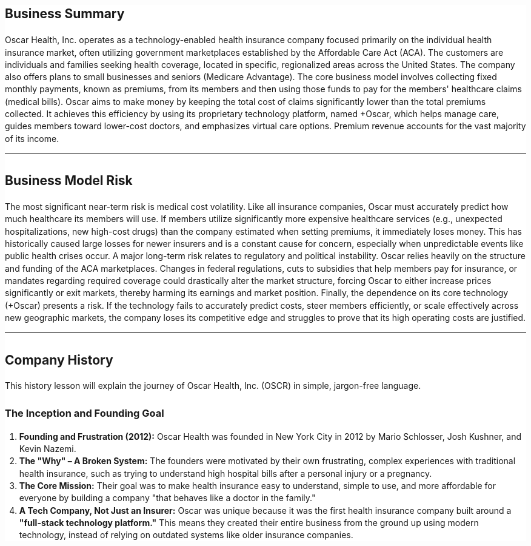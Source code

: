 ## Business Summary

Oscar Health, Inc. operates as a technology-enabled health insurance company focused primarily on the individual health insurance market, often utilizing government marketplaces established by the Affordable Care Act (ACA). The customers are individuals and families seeking health coverage, located in specific, regionalized areas across the United States. The company also offers plans to small businesses and seniors (Medicare Advantage). The core business model involves collecting fixed monthly payments, known as premiums, from its members and then using those funds to pay for the members' healthcare claims (medical bills). Oscar aims to make money by keeping the total cost of claims significantly lower than the total premiums collected. It achieves this efficiency by using its proprietary technology platform, named +Oscar, which helps manage care, guides members toward lower-cost doctors, and emphasizes virtual care options. Premium revenue accounts for the vast majority of its income.

---

## Business Model Risk

The most significant near-term risk is medical cost volatility. Like all insurance companies, Oscar must accurately predict how much healthcare its members will use. If members utilize significantly more expensive healthcare services (e.g., unexpected hospitalizations, new high-cost drugs) than the company estimated when setting premiums, it immediately loses money. This has historically caused large losses for newer insurers and is a constant cause for concern, especially when unpredictable events like public health crises occur. A major long-term risk relates to regulatory and political instability. Oscar relies heavily on the structure and funding of the ACA marketplaces. Changes in federal regulations, cuts to subsidies that help members pay for insurance, or mandates regarding required coverage could drastically alter the market structure, forcing Oscar to either increase prices significantly or exit markets, thereby harming its earnings and market position. Finally, the dependence on its core technology (+Oscar) presents a risk. If the technology fails to accurately predict costs, steer members efficiently, or scale effectively across new geographic markets, the company loses its competitive edge and struggles to prove that its high operating costs are justified.

---

## Company History

This history lesson will explain the journey of Oscar Health, Inc. (OSCR) in simple, jargon-free language.

### **The Inception and Founding Goal**

1.  **Founding and Frustration (2012):** Oscar Health was founded in New York City in 2012 by Mario Schlosser, Josh Kushner, and Kevin Nazemi.
2.  **The "Why" – A Broken System:** The founders were motivated by their own frustrating, complex experiences with traditional health insurance, such as trying to understand high hospital bills after a personal injury or a pregnancy.
3.  **The Core Mission:** Their goal was to make health insurance easy to understand, simple to use, and more affordable for everyone by building a company "that behaves like a doctor in the family."
4.  **A Tech Company, Not Just an Insurer:** Oscar was unique because it was the first health insurance company built around a **"full-stack technology platform."** This means they created their entire business from the ground up using modern technology, instead of relying on outdated systems like older insurance companies.
